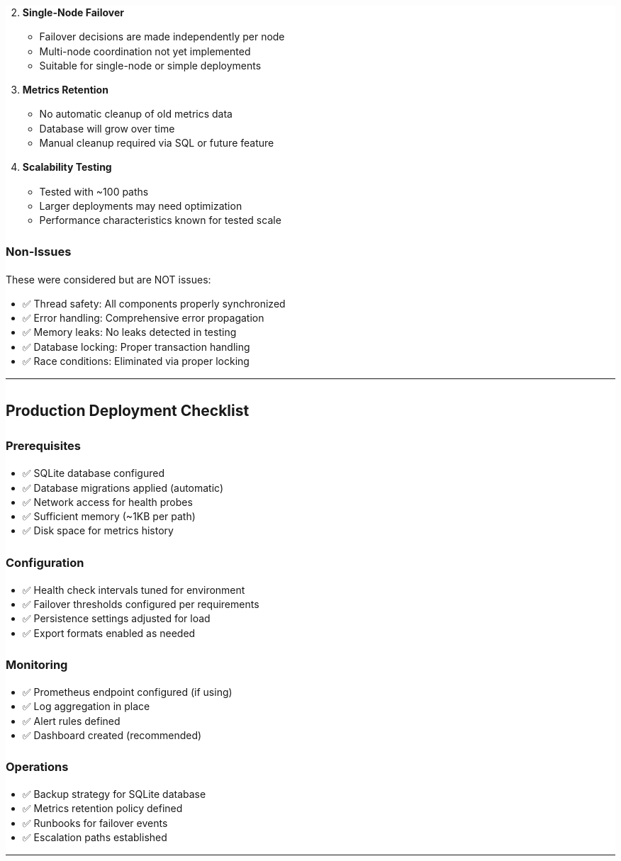 2. **Single-Node Failover**
   - Failover decisions are made independently per node
   - Multi-node coordination not yet implemented
   - Suitable for single-node or simple deployments

3. **Metrics Retention**
   - No automatic cleanup of old metrics data
   - Database will grow over time
   - Manual cleanup required via SQL or future feature

4. **Scalability Testing**
   - Tested with ~100 paths
   - Larger deployments may need optimization
   - Performance characteristics known for tested scale

### Non-Issues

These were considered but are NOT issues:
- ✅ Thread safety: All components properly synchronized
- ✅ Error handling: Comprehensive error propagation
- ✅ Memory leaks: No leaks detected in testing
- ✅ Database locking: Proper transaction handling
- ✅ Race conditions: Eliminated via proper locking

---

## Production Deployment Checklist

### Prerequisites
- ✅ SQLite database configured
- ✅ Database migrations applied (automatic)
- ✅ Network access for health probes
- ✅ Sufficient memory (~1KB per path)
- ✅ Disk space for metrics history

### Configuration
- ✅ Health check intervals tuned for environment
- ✅ Failover thresholds configured per requirements
- ✅ Persistence settings adjusted for load
- ✅ Export formats enabled as needed

### Monitoring
- ✅ Prometheus endpoint configured (if using)
- ✅ Log aggregation in place
- ✅ Alert rules defined
- ✅ Dashboard created (recommended)

### Operations
- ✅ Backup strategy for SQLite database
- ✅ Metrics retention policy defined
- ✅ Runbooks for failover events
- ✅ Escalation paths established

---